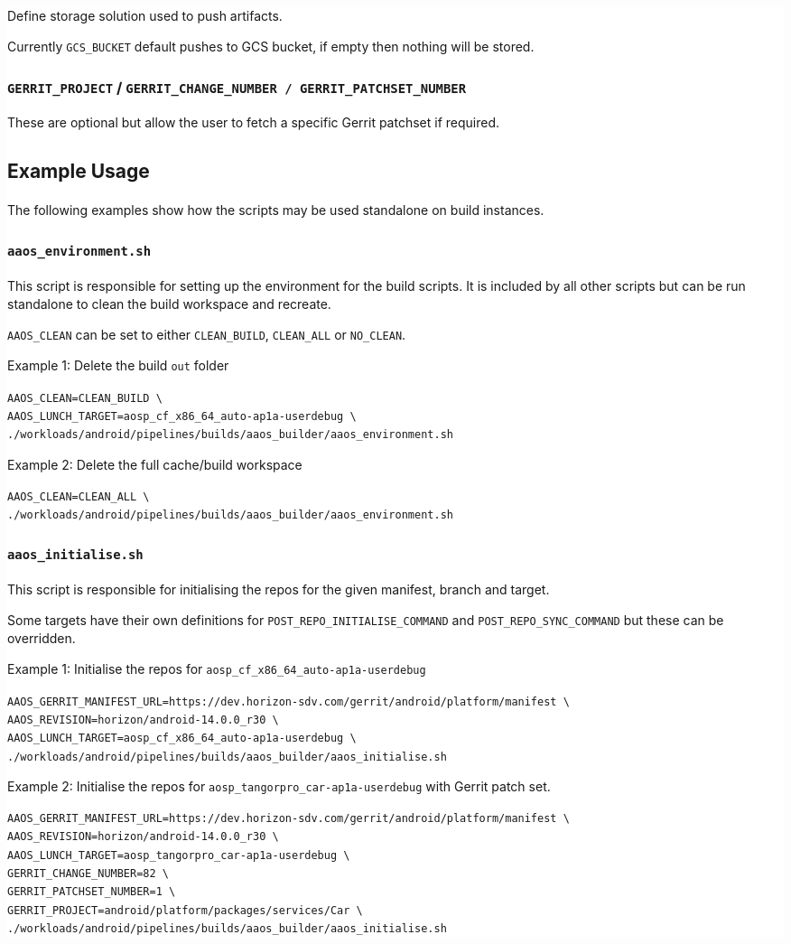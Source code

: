 Define storage solution used to push artifacts.

Currently `GCS_BUCKET` default pushes to GCS bucket, if empty then nothing will be stored.

### `GERRIT_PROJECT` / `GERRIT_CHANGE_NUMBER / GERRIT_PATCHSET_NUMBER`

These are optional but allow the user to fetch a specific Gerrit patchset if required.

## Example Usage <a name="examples"></a>

The following examples show how the scripts may be used standalone on build instances.

### `aaos_environment.sh` <a name="aaos_environment"></a>

This script is responsible for setting up the environment for the build scripts. It is included by all other scripts but can be run standalone to clean the build workspace and recreate.

`AAOS_CLEAN` can be set to either `CLEAN_BUILD`, `CLEAN_ALL` or `NO_CLEAN`.

Example 1: Delete the build `out` folder
```
AAOS_CLEAN=CLEAN_BUILD \
AAOS_LUNCH_TARGET=aosp_cf_x86_64_auto-ap1a-userdebug \
./workloads/android/pipelines/builds/aaos_builder/aaos_environment.sh
```

Example 2: Delete the full cache/build workspace
```
AAOS_CLEAN=CLEAN_ALL \
./workloads/android/pipelines/builds/aaos_builder/aaos_environment.sh
```

### `aaos_initialise.sh` <a name="aaos_initialise"></a>
This script is responsible for initialising the repos for the given manifest, branch and target.

Some targets have their own definitions for `POST_REPO_INITIALISE_COMMAND` and `POST_REPO_SYNC_COMMAND` but these can be overridden.

Example 1: Initialise the repos for `aosp_cf_x86_64_auto-ap1a-userdebug`
```
AAOS_GERRIT_MANIFEST_URL=https://dev.horizon-sdv.com/gerrit/android/platform/manifest \
AAOS_REVISION=horizon/android-14.0.0_r30 \
AAOS_LUNCH_TARGET=aosp_cf_x86_64_auto-ap1a-userdebug \
./workloads/android/pipelines/builds/aaos_builder/aaos_initialise.sh
```

Example 2: Initialise the repos for `aosp_tangorpro_car-ap1a-userdebug` with Gerrit patch set.
```
AAOS_GERRIT_MANIFEST_URL=https://dev.horizon-sdv.com/gerrit/android/platform/manifest \
AAOS_REVISION=horizon/android-14.0.0_r30 \
AAOS_LUNCH_TARGET=aosp_tangorpro_car-ap1a-userdebug \
GERRIT_CHANGE_NUMBER=82 \
GERRIT_PATCHSET_NUMBER=1 \
GERRIT_PROJECT=android/platform/packages/services/Car \
./workloads/android/pipelines/builds/aaos_builder/aaos_initialise.sh
```

